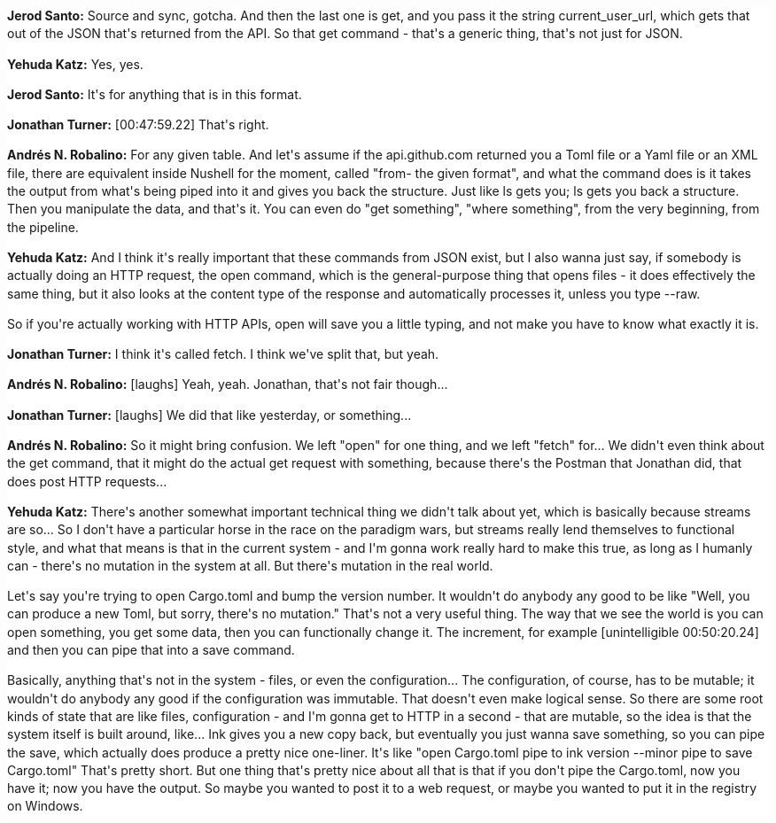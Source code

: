 **Jerod Santo:** Source and sync, gotcha. And then the last one is get, and you pass it the string current\_user\_url, which gets that out of the JSON that's returned from the API. So that get command - that's a generic thing, that's not just for JSON.

**Yehuda Katz:** Yes, yes.

**Jerod Santo:** It's for anything that is in this format.

**Jonathan Turner:** \[00:47:59.22\] That's right.

**Andrés N. Robalino:** For any given table. And let's assume if the api.github.com returned you a Toml file or a Yaml file or an XML file, there are equivalent inside Nushell for the moment, called "from- the given format", and what the command does is it takes the output from what's being piped into it and gives you back the structure. Just like ls gets you; ls gets you back a structure. Then you manipulate the data, and that's it. You can even do "get something", "where something", from the very beginning, from the pipeline.

**Yehuda Katz:** And I think it's really important that these commands from JSON exist, but I also wanna just say, if somebody is actually doing an HTTP request, the open command, which is the general-purpose thing that opens files - it does effectively the same thing, but it also looks at the content type of the response and automatically processes it, unless you type --raw.

So if you're actually working with HTTP APIs, open will save you a little typing, and not make you have to know what exactly it is.

**Jonathan Turner:** I think it's called fetch. I think we've split that, but yeah.

**Andrés N. Robalino:** \[laughs\] Yeah, yeah. Jonathan, that's not fair though...

**Jonathan Turner:** \[laughs\] We did that like yesterday, or something...

**Andrés N. Robalino:** So it might bring confusion. We left "open" for one thing, and we left "fetch" for... We didn't even think about the get command, that it might do the actual get request with something, because there's the Postman that Jonathan did, that does post HTTP requests...

**Yehuda Katz:** There's another somewhat important technical thing we didn't talk about yet, which is basically because streams are so... So I don't have a particular horse in the race on the paradigm wars, but streams really lend themselves to functional style, and what that means is that in the current system - and I'm gonna work really hard to make this true, as long as I humanly can - there's no mutation in the system at all. But there's mutation in the real world.

Let's say you're trying to open Cargo.toml and bump the version number. It wouldn't do anybody any good to be like "Well, you can produce a new Toml, but sorry, there's no mutation." That's not a very useful thing. The way that we see the world is you can open something, you get some data, then you can functionally change it. The increment, for example \[unintelligible 00:50:20.24\] and then you can pipe that into a save command.

Basically, anything that's not in the system - files, or even the configuration... The configuration, of course, has to be mutable; it wouldn't do anybody any good if the configuration was immutable. That doesn't even make logical sense. So there are some root kinds of state that are like files, configuration - and I'm gonna get to HTTP in a second - that are mutable, so the idea is that the system itself is built around, like... Ink gives you a new copy back, but eventually you just wanna save something, so you can pipe the save, which actually does produce a pretty nice one-liner. It's like "open Cargo.toml pipe to ink version --minor pipe to save Cargo.toml" That's pretty short. But one thing that's pretty nice about all that is that if you don't pipe the Cargo.toml, now you have it; now you have the output. So maybe you wanted to post it to a web request, or maybe you wanted to put it in the registry on Windows.
